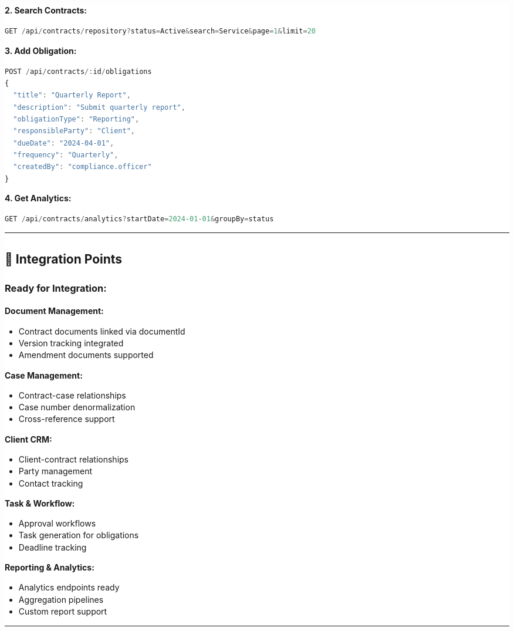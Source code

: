 **2. Search Contracts:**
```javascript
GET /api/contracts/repository?status=Active&search=Service&page=1&limit=20
```

**3. Add Obligation:**
```javascript
POST /api/contracts/:id/obligations
{
  "title": "Quarterly Report",
  "description": "Submit quarterly report",
  "obligationType": "Reporting",
  "responsibleParty": "Client",
  "dueDate": "2024-04-01",
  "frequency": "Quarterly",
  "createdBy": "compliance.officer"
}
```

**4. Get Analytics:**
```javascript
GET /api/contracts/analytics?startDate=2024-01-01&groupBy=status
```

---

## 🔄 Integration Points

### Ready for Integration:

**Document Management:**
- Contract documents linked via documentId
- Version tracking integrated
- Amendment documents supported

**Case Management:**
- Contract-case relationships
- Case number denormalization
- Cross-reference support

**Client CRM:**
- Client-contract relationships
- Party management
- Contact tracking

**Task & Workflow:**
- Approval workflows
- Task generation for obligations
- Deadline tracking

**Reporting & Analytics:**
- Analytics endpoints ready
- Aggregation pipelines
- Custom report support

---